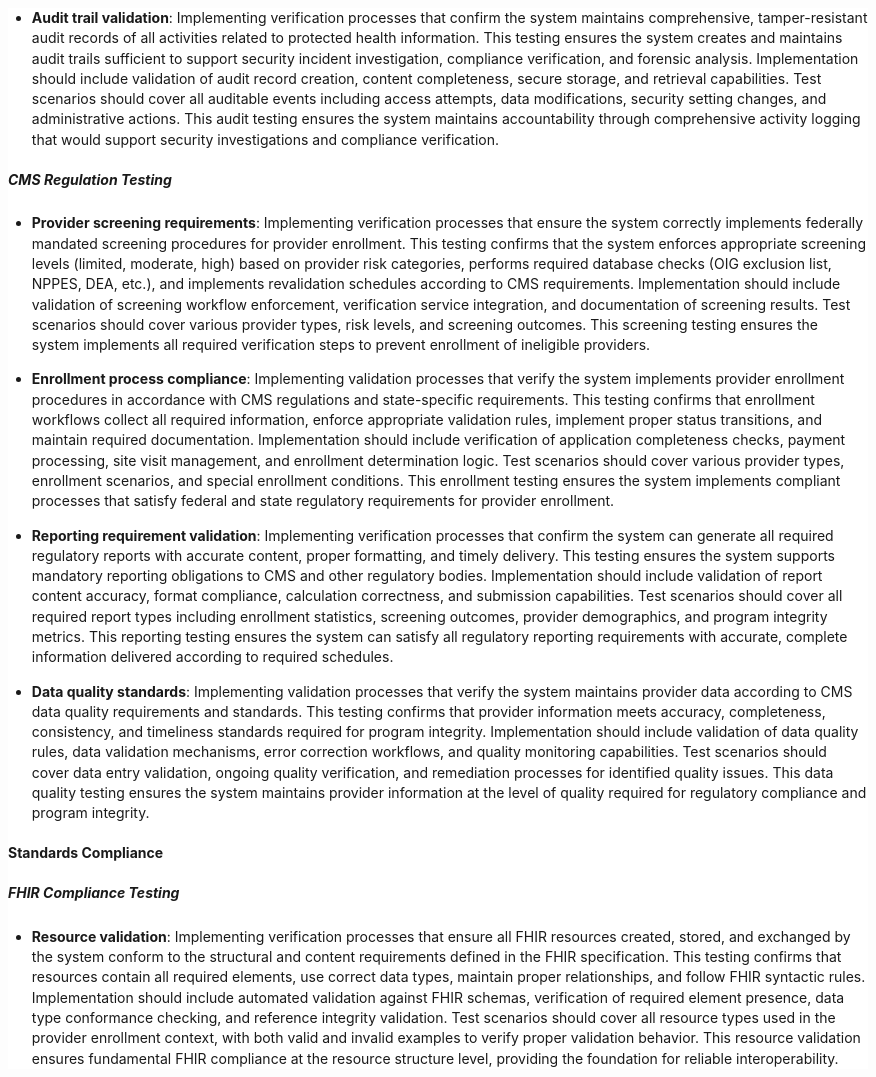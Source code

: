 - **Audit trail validation**: Implementing verification processes that confirm the system maintains comprehensive, tamper-resistant audit records of all activities related to protected health information. This testing ensures the system creates and maintains audit trails sufficient to support security incident investigation, compliance verification, and forensic analysis. Implementation should include validation of audit record creation, content completeness, secure storage, and retrieval capabilities. Test scenarios should cover all auditable events including access attempts, data modifications, security setting changes, and administrative actions. This audit testing ensures the system maintains accountability through comprehensive activity logging that would support security investigations and compliance verification.

##### CMS Regulation Testing
- **Provider screening requirements**: Implementing verification processes that ensure the system correctly implements federally mandated screening procedures for provider enrollment. This testing confirms that the system enforces appropriate screening levels (limited, moderate, high) based on provider risk categories, performs required database checks (OIG exclusion list, NPPES, DEA, etc.), and implements revalidation schedules according to CMS requirements. Implementation should include validation of screening workflow enforcement, verification service integration, and documentation of screening results. Test scenarios should cover various provider types, risk levels, and screening outcomes. This screening testing ensures the system implements all required verification steps to prevent enrollment of ineligible providers.

- **Enrollment process compliance**: Implementing validation processes that verify the system implements provider enrollment procedures in accordance with CMS regulations and state-specific requirements. This testing confirms that enrollment workflows collect all required information, enforce appropriate validation rules, implement proper status transitions, and maintain required documentation. Implementation should include verification of application completeness checks, payment processing, site visit management, and enrollment determination logic. Test scenarios should cover various provider types, enrollment scenarios, and special enrollment conditions. This enrollment testing ensures the system implements compliant processes that satisfy federal and state regulatory requirements for provider enrollment.

- **Reporting requirement validation**: Implementing verification processes that confirm the system can generate all required regulatory reports with accurate content, proper formatting, and timely delivery. This testing ensures the system supports mandatory reporting obligations to CMS and other regulatory bodies. Implementation should include validation of report content accuracy, format compliance, calculation correctness, and submission capabilities. Test scenarios should cover all required report types including enrollment statistics, screening outcomes, provider demographics, and program integrity metrics. This reporting testing ensures the system can satisfy all regulatory reporting requirements with accurate, complete information delivered according to required schedules.

- **Data quality standards**: Implementing validation processes that verify the system maintains provider data according to CMS data quality requirements and standards. This testing confirms that provider information meets accuracy, completeness, consistency, and timeliness standards required for program integrity. Implementation should include validation of data quality rules, data validation mechanisms, error correction workflows, and quality monitoring capabilities. Test scenarios should cover data entry validation, ongoing quality verification, and remediation processes for identified quality issues. This data quality testing ensures the system maintains provider information at the level of quality required for regulatory compliance and program integrity.

#### Standards Compliance

##### FHIR Compliance Testing
- **Resource validation**: Implementing verification processes that ensure all FHIR resources created, stored, and exchanged by the system conform to the structural and content requirements defined in the FHIR specification. This testing confirms that resources contain all required elements, use correct data types, maintain proper relationships, and follow FHIR syntactic rules. Implementation should include automated validation against FHIR schemas, verification of required element presence, data type conformance checking, and reference integrity validation. Test scenarios should cover all resource types used in the provider enrollment context, with both valid and invalid examples to verify proper validation behavior. This resource validation ensures fundamental FHIR compliance at the resource structure level, providing the foundation for reliable interoperability.
